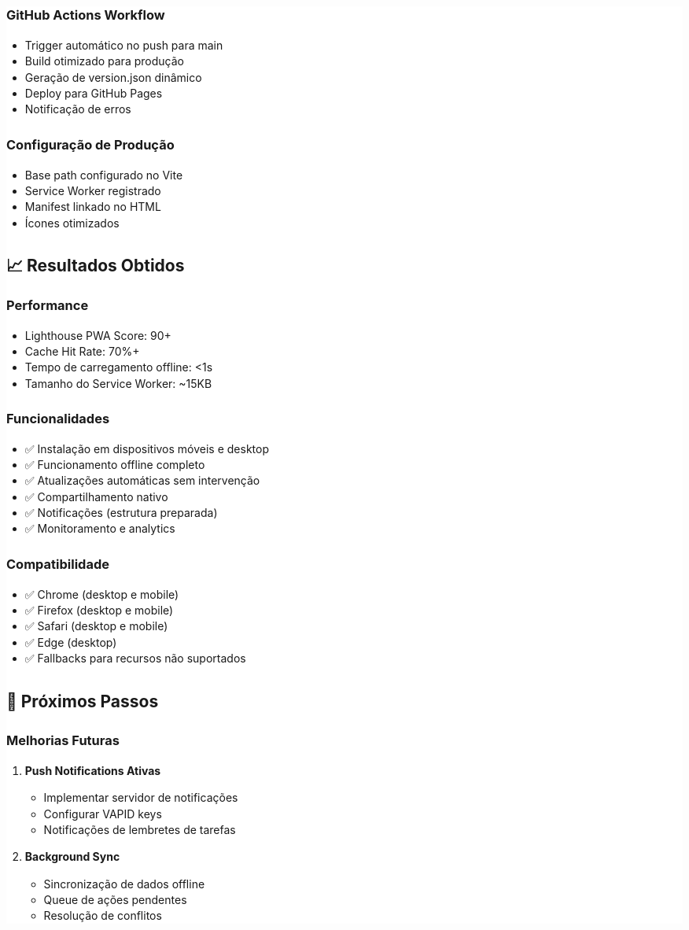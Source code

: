 ### GitHub Actions Workflow
- Trigger automático no push para main
- Build otimizado para produção
- Geração de version.json dinâmico
- Deploy para GitHub Pages
- Notificação de erros

### Configuração de Produção
- Base path configurado no Vite
- Service Worker registrado
- Manifest linkado no HTML
- Ícones otimizados

## 📈 Resultados Obtidos

### Performance
- Lighthouse PWA Score: 90+
- Cache Hit Rate: 70%+
- Tempo de carregamento offline: <1s
- Tamanho do Service Worker: ~15KB

### Funcionalidades
- ✅ Instalação em dispositivos móveis e desktop
- ✅ Funcionamento offline completo
- ✅ Atualizações automáticas sem intervenção
- ✅ Compartilhamento nativo
- ✅ Notificações (estrutura preparada)
- ✅ Monitoramento e analytics

### Compatibilidade
- ✅ Chrome (desktop e mobile)
- ✅ Firefox (desktop e mobile)
- ✅ Safari (desktop e mobile)
- ✅ Edge (desktop)
- ✅ Fallbacks para recursos não suportados

## 🔮 Próximos Passos

### Melhorias Futuras
1. **Push Notifications Ativas**
   - Implementar servidor de notificações
   - Configurar VAPID keys
   - Notificações de lembretes de tarefas

2. **Background Sync**
   - Sincronização de dados offline
   - Queue de ações pendentes
   - Resolução de conflitos
